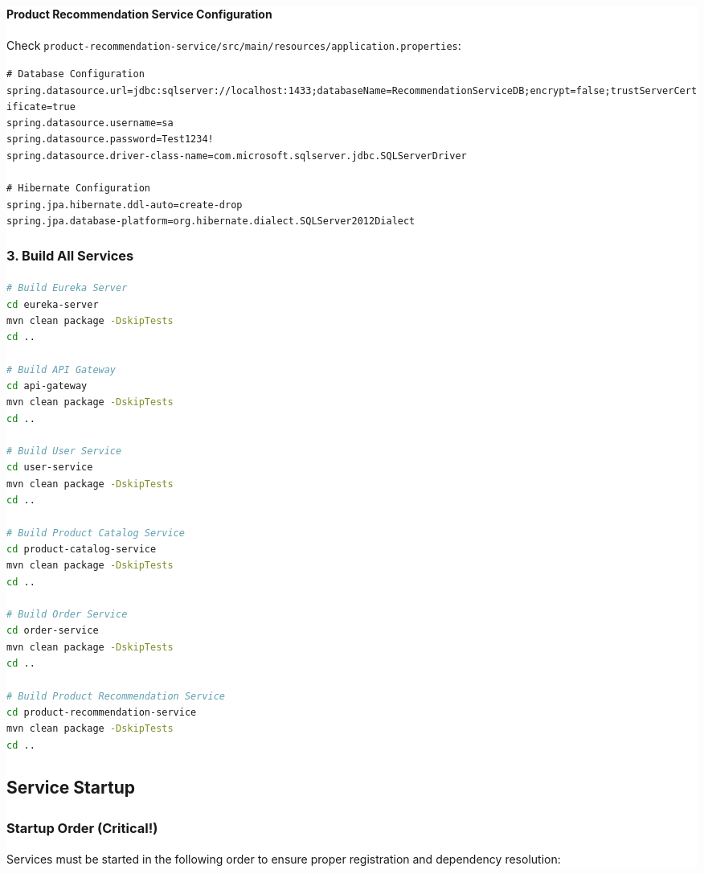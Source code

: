#### Product Recommendation Service Configuration
Check `product-recommendation-service/src/main/resources/application.properties`:
```properties
# Database Configuration
spring.datasource.url=jdbc:sqlserver://localhost:1433;databaseName=RecommendationServiceDB;encrypt=false;trustServerCertificate=true
spring.datasource.username=sa
spring.datasource.password=Test1234!
spring.datasource.driver-class-name=com.microsoft.sqlserver.jdbc.SQLServerDriver

# Hibernate Configuration
spring.jpa.hibernate.ddl-auto=create-drop
spring.jpa.database-platform=org.hibernate.dialect.SQLServer2012Dialect
```

### 3. Build All Services
```bash
# Build Eureka Server
cd eureka-server
mvn clean package -DskipTests
cd ..

# Build API Gateway
cd api-gateway
mvn clean package -DskipTests
cd ..

# Build User Service
cd user-service
mvn clean package -DskipTests
cd ..

# Build Product Catalog Service
cd product-catalog-service
mvn clean package -DskipTests
cd ..

# Build Order Service
cd order-service
mvn clean package -DskipTests
cd ..

# Build Product Recommendation Service
cd product-recommendation-service
mvn clean package -DskipTests
cd ..
```

## Service Startup

### Startup Order (Critical!)
Services must be started in the following order to ensure proper registration and dependency resolution:
